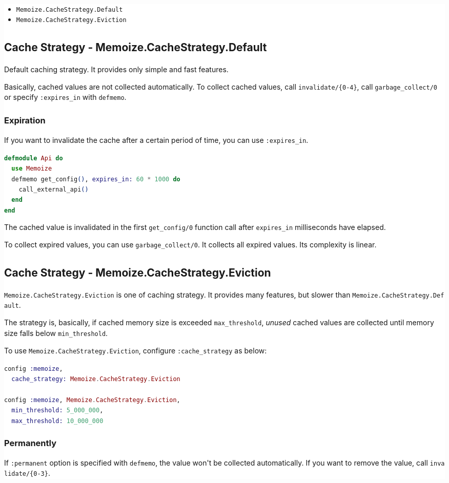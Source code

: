- `Memoize.CacheStrategy.Default`
- `Memoize.CacheStrategy.Eviction`

## Cache Strategy - Memoize.CacheStrategy.Default

Default caching strategy.
It provides only simple and fast features.

Basically, cached values are not collected automatically.
To collect cached values, call `invalidate/{0-4}`, call `garbage_collect/0` or specify `:expires_in` with `defmemo`.

### Expiration

If you want to invalidate the cache after a certain period of time, you can use `:expires_in`.

```elixir
defmodule Api do
  use Memoize
  defmemo get_config(), expires_in: 60 * 1000 do
    call_external_api()
  end
end
```

The cached value is invalidated in the first `get_config/0` function call after `expires_in` milliseconds have elapsed.

To collect expired values, you can use `garbage_collect/0`. It collects all expired values. Its complexity is linear.

## Cache Strategy - Memoize.CacheStrategy.Eviction

`Memoize.CacheStrategy.Eviction` is one of caching strategy.
It provides many features, but slower than `Memoize.CacheStrategy.Default`.

The strategy is, basically, if cached memory size is exceeded `max_threshold`, *unused* cached values are collected until memory size falls below `min_threshold`.

To use `Memoize.CacheStrategy.Eviction`, configure `:cache_strategy` as below:

```elixir
config :memoize,
  cache_strategy: Memoize.CacheStrategy.Eviction

config :memoize, Memoize.CacheStrategy.Eviction,
  min_threshold: 5_000_000,
  max_threshold: 10_000_000
```

### Permanently

If `:permanent` option is specified with `defmemo`, the value won't be collected automatically.
If you want to remove the value, call `invalidate/{0-3}`.
